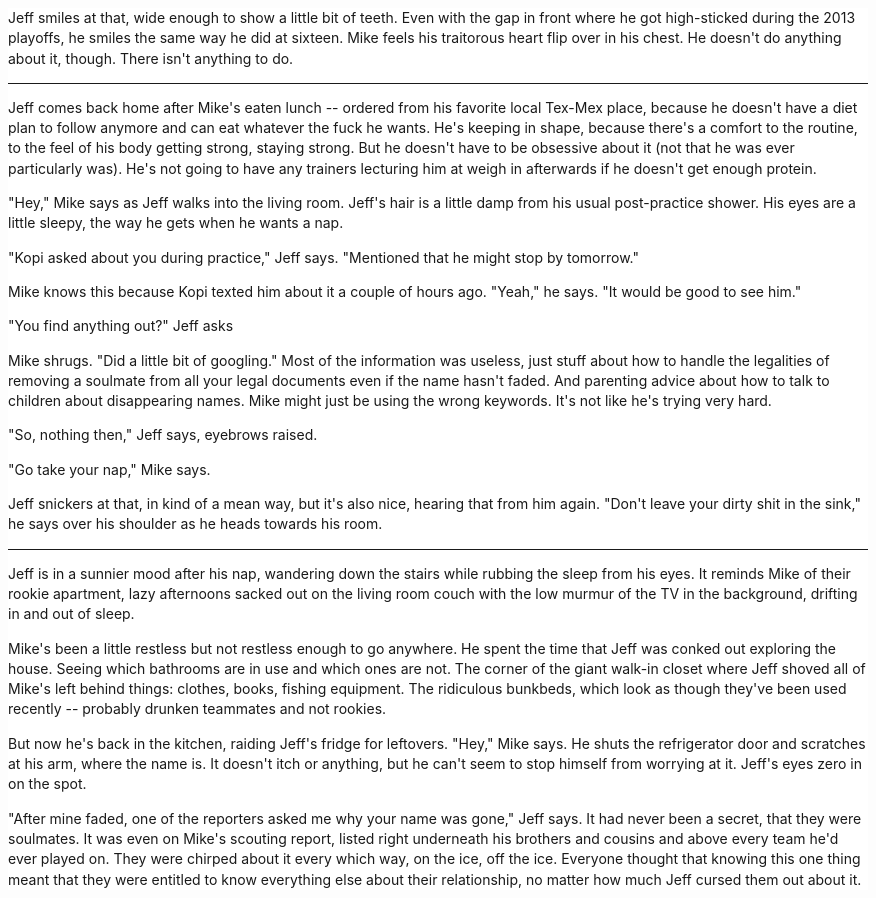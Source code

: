 Jeff smiles at that, wide enough to show a little bit of teeth. Even with the gap in front where he got high-sticked during the 2013 playoffs, he smiles the same way he did at sixteen. Mike feels his traitorous heart flip over in his chest. He doesn't do anything about it, though. There isn't anything to do.

---

Jeff comes back home after Mike's eaten lunch -- ordered from his favorite local Tex-Mex place, because he doesn't have a diet plan to follow anymore and can eat whatever the fuck he wants. He's keeping in shape, because there's a comfort to the routine, to the feel of his body getting strong, staying strong. But he doesn't have to be obsessive about it (not that he was ever particularly was). He's not going to have any trainers lecturing him at weigh in afterwards if he doesn't get enough protein.

"Hey," Mike says as Jeff walks into the living room. Jeff's hair is a little damp from his usual post-practice shower. His eyes are a little sleepy, the way he gets when he wants a nap. 

"Kopi asked about you during practice," Jeff says. "Mentioned that he might stop by tomorrow."

Mike knows this because Kopi texted him about it a couple of hours ago. "Yeah," he says. "It would be good to see him."

"You find anything out?" Jeff asks

Mike shrugs. "Did a little bit of googling." Most of the information was useless, just stuff about how to handle the legalities of removing a soulmate from all your legal documents even if the name hasn't faded. And parenting advice about how to talk to children about disappearing names. Mike might just be using the wrong keywords. It's not like he's trying very hard.

"So, nothing then," Jeff says, eyebrows raised.

"Go take your nap," Mike says.

Jeff snickers at that, in kind of a mean way, but it's also nice, hearing that from him again. "Don't leave your dirty shit in the sink," he says over his shoulder as he heads towards his room.

---

Jeff is in a sunnier mood after his nap, wandering down the stairs while rubbing the sleep from his eyes. It reminds Mike of their rookie apartment, lazy afternoons sacked out on the living room couch with the low murmur of the TV in the background, drifting in and out of sleep.

Mike's been a little restless but not restless enough to go anywhere. He spent the time that Jeff was conked out exploring the house. Seeing which bathrooms are in use and which ones are not. The corner of the giant walk-in closet where Jeff shoved all of Mike's left behind things: clothes, books, fishing equipment. The ridiculous bunkbeds, which look as though they've been used recently -- probably drunken teammates and not rookies. 

But now he's back in the kitchen, raiding Jeff's fridge for leftovers. "Hey," Mike says. He shuts the refrigerator door and scratches at his arm, where the name is. It doesn't itch or anything, but he can't seem to stop himself from worrying at it. Jeff's eyes zero in on the spot.

"After mine faded, one of the reporters asked me why your name was gone," Jeff says. It had never been a secret, that they were soulmates. It was even on Mike's scouting report, listed right underneath his brothers and cousins and above every team he'd ever played on. They were chirped about it every which way, on the ice, off the ice. Everyone thought that knowing this one thing meant that they were entitled to know everything else about their relationship, no matter how much Jeff cursed them out about it.
